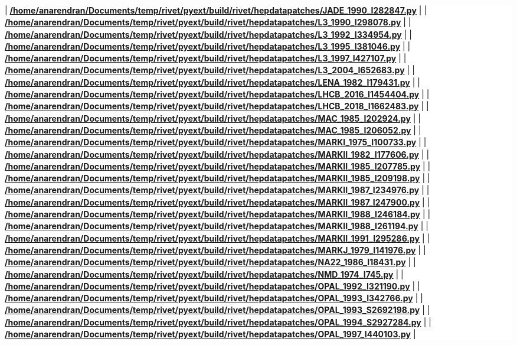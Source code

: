 | **[/home/anarendran/Documents/temp/rivet/pyext/build/rivet/hepdatapatches/JADE_1990_I282847.py](http://example.org/files/build_2rivet_2hepdatapatches_2jade__1990__i282847_8py/#file-jade-1990-i282847.py)**  |
| **[/home/anarendran/Documents/temp/rivet/pyext/build/rivet/hepdatapatches/L3_1990_I298078.py](http://example.org/files/build_2rivet_2hepdatapatches_2l3__1990__i298078_8py/#file-l3-1990-i298078.py)**  |
| **[/home/anarendran/Documents/temp/rivet/pyext/build/rivet/hepdatapatches/L3_1992_I334954.py](http://example.org/files/build_2rivet_2hepdatapatches_2l3__1992__i334954_8py/#file-l3-1992-i334954.py)**  |
| **[/home/anarendran/Documents/temp/rivet/pyext/build/rivet/hepdatapatches/L3_1995_I381046.py](http://example.org/files/build_2rivet_2hepdatapatches_2l3__1995__i381046_8py/#file-l3-1995-i381046.py)**  |
| **[/home/anarendran/Documents/temp/rivet/pyext/build/rivet/hepdatapatches/L3_1997_I427107.py](http://example.org/files/build_2rivet_2hepdatapatches_2l3__1997__i427107_8py/#file-l3-1997-i427107.py)**  |
| **[/home/anarendran/Documents/temp/rivet/pyext/build/rivet/hepdatapatches/L3_2004_I652683.py](http://example.org/files/build_2rivet_2hepdatapatches_2l3__2004__i652683_8py/#file-l3-2004-i652683.py)**  |
| **[/home/anarendran/Documents/temp/rivet/pyext/build/rivet/hepdatapatches/LENA_1982_I179431.py](http://example.org/files/build_2rivet_2hepdatapatches_2lena__1982__i179431_8py/#file-lena-1982-i179431.py)**  |
| **[/home/anarendran/Documents/temp/rivet/pyext/build/rivet/hepdatapatches/LHCB_2016_I1454404.py](http://example.org/files/build_2rivet_2hepdatapatches_2lhcb__2016__i1454404_8py/#file-lhcb-2016-i1454404.py)**  |
| **[/home/anarendran/Documents/temp/rivet/pyext/build/rivet/hepdatapatches/LHCB_2018_I1662483.py](http://example.org/files/build_2rivet_2hepdatapatches_2lhcb__2018__i1662483_8py/#file-lhcb-2018-i1662483.py)**  |
| **[/home/anarendran/Documents/temp/rivet/pyext/build/rivet/hepdatapatches/MAC_1985_I202924.py](http://example.org/files/build_2rivet_2hepdatapatches_2mac__1985__i202924_8py/#file-mac-1985-i202924.py)**  |
| **[/home/anarendran/Documents/temp/rivet/pyext/build/rivet/hepdatapatches/MAC_1985_I206052.py](http://example.org/files/build_2rivet_2hepdatapatches_2mac__1985__i206052_8py/#file-mac-1985-i206052.py)**  |
| **[/home/anarendran/Documents/temp/rivet/pyext/build/rivet/hepdatapatches/MARKI_1975_I100733.py](http://example.org/files/build_2rivet_2hepdatapatches_2marki__1975__i100733_8py/#file-marki-1975-i100733.py)**  |
| **[/home/anarendran/Documents/temp/rivet/pyext/build/rivet/hepdatapatches/MARKII_1982_I177606.py](http://example.org/files/build_2rivet_2hepdatapatches_2markii__1982__i177606_8py/#file-markii-1982-i177606.py)**  |
| **[/home/anarendran/Documents/temp/rivet/pyext/build/rivet/hepdatapatches/MARKII_1985_I207785.py](http://example.org/files/build_2rivet_2hepdatapatches_2markii__1985__i207785_8py/#file-markii-1985-i207785.py)**  |
| **[/home/anarendran/Documents/temp/rivet/pyext/build/rivet/hepdatapatches/MARKII_1985_I209198.py](http://example.org/files/build_2rivet_2hepdatapatches_2markii__1985__i209198_8py/#file-markii-1985-i209198.py)**  |
| **[/home/anarendran/Documents/temp/rivet/pyext/build/rivet/hepdatapatches/MARKII_1987_I234976.py](http://example.org/files/build_2rivet_2hepdatapatches_2markii__1987__i234976_8py/#file-markii-1987-i234976.py)**  |
| **[/home/anarendran/Documents/temp/rivet/pyext/build/rivet/hepdatapatches/MARKII_1987_I247900.py](http://example.org/files/build_2rivet_2hepdatapatches_2markii__1987__i247900_8py/#file-markii-1987-i247900.py)**  |
| **[/home/anarendran/Documents/temp/rivet/pyext/build/rivet/hepdatapatches/MARKII_1988_I246184.py](http://example.org/files/build_2rivet_2hepdatapatches_2markii__1988__i246184_8py/#file-markii-1988-i246184.py)**  |
| **[/home/anarendran/Documents/temp/rivet/pyext/build/rivet/hepdatapatches/MARKII_1988_I261194.py](http://example.org/files/build_2rivet_2hepdatapatches_2markii__1988__i261194_8py/#file-markii-1988-i261194.py)**  |
| **[/home/anarendran/Documents/temp/rivet/pyext/build/rivet/hepdatapatches/MARKII_1991_I295286.py](http://example.org/files/build_2rivet_2hepdatapatches_2markii__1991__i295286_8py/#file-markii-1991-i295286.py)**  |
| **[/home/anarendran/Documents/temp/rivet/pyext/build/rivet/hepdatapatches/MARKJ_1979_I141976.py](http://example.org/files/build_2rivet_2hepdatapatches_2markj__1979__i141976_8py/#file-markj-1979-i141976.py)**  |
| **[/home/anarendran/Documents/temp/rivet/pyext/build/rivet/hepdatapatches/NA22_1986_I18431.py](http://example.org/files/build_2rivet_2hepdatapatches_2na22__1986__i18431_8py/#file-na22-1986-i18431.py)**  |
| **[/home/anarendran/Documents/temp/rivet/pyext/build/rivet/hepdatapatches/NMD_1974_I745.py](http://example.org/files/build_2rivet_2hepdatapatches_2nmd__1974__i745_8py/#file-nmd-1974-i745.py)**  |
| **[/home/anarendran/Documents/temp/rivet/pyext/build/rivet/hepdatapatches/OPAL_1992_I321190.py](http://example.org/files/build_2rivet_2hepdatapatches_2opal__1992__i321190_8py/#file-opal-1992-i321190.py)**  |
| **[/home/anarendran/Documents/temp/rivet/pyext/build/rivet/hepdatapatches/OPAL_1993_I342766.py](http://example.org/files/build_2rivet_2hepdatapatches_2opal__1993__i342766_8py/#file-opal-1993-i342766.py)**  |
| **[/home/anarendran/Documents/temp/rivet/pyext/build/rivet/hepdatapatches/OPAL_1993_S2692198.py](http://example.org/files/build_2rivet_2hepdatapatches_2opal__1993__s2692198_8py/#file-opal-1993-s2692198.py)**  |
| **[/home/anarendran/Documents/temp/rivet/pyext/build/rivet/hepdatapatches/OPAL_1994_S2927284.py](http://example.org/files/build_2rivet_2hepdatapatches_2opal__1994__s2927284_8py/#file-opal-1994-s2927284.py)**  |
| **[/home/anarendran/Documents/temp/rivet/pyext/build/rivet/hepdatapatches/OPAL_1997_I440103.py](http://example.org/files/build_2rivet_2hepdatapatches_2opal__1997__i440103_8py/#file-opal-1997-i440103.py)**  |